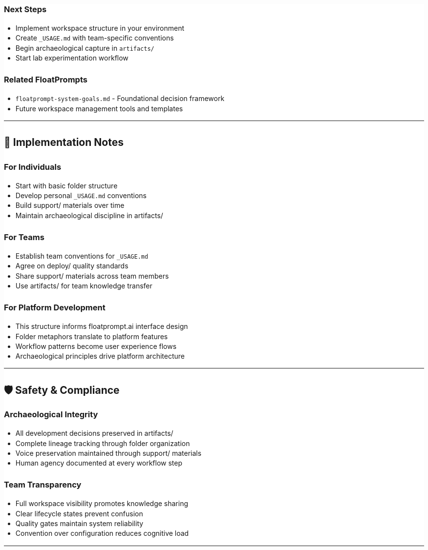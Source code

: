 ### Next Steps
- Implement workspace structure in your environment
- Create `_USAGE.md` with team-specific conventions
- Begin archaeological capture in `artifacts/`
- Start lab experimentation workflow

### Related FloatPrompts
- `floatprompt-system-goals.md` - Foundational decision framework
- Future workspace management tools and templates

---

## 📝 Implementation Notes

### For Individuals
- Start with basic folder structure
- Develop personal `_USAGE.md` conventions
- Build support/ materials over time
- Maintain archaeological discipline in artifacts/

### For Teams
- Establish team conventions for `_USAGE.md`
- Agree on deploy/ quality standards
- Share support/ materials across team members
- Use artifacts/ for team knowledge transfer

### For Platform Development
- This structure informs floatprompt.ai interface design
- Folder metaphors translate to platform features
- Workflow patterns become user experience flows
- Archaeological principles drive platform architecture

---

## 🛡️ Safety & Compliance

### Archaeological Integrity
- All development decisions preserved in artifacts/
- Complete lineage tracking through folder organization
- Voice preservation maintained through support/ materials
- Human agency documented at every workflow step

### Team Transparency
- Full workspace visibility promotes knowledge sharing
- Clear lifecycle states prevent confusion
- Quality gates maintain system reliability
- Convention over configuration reduces cognitive load

---
